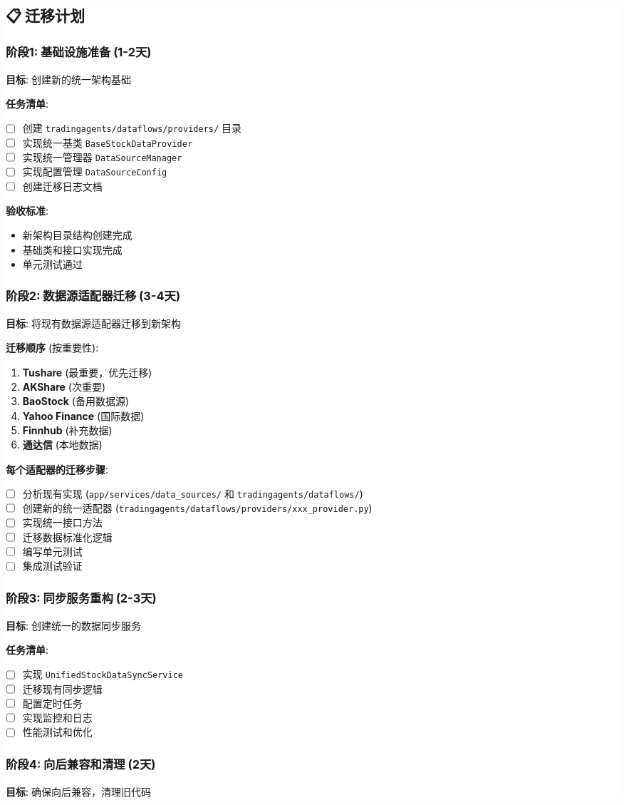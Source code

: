 ## 📋 迁移计划

### 阶段1: 基础设施准备 (1-2天)

**目标**: 创建新的统一架构基础

**任务清单**:
- [ ] 创建 `tradingagents/dataflows/providers/` 目录
- [ ] 实现统一基类 `BaseStockDataProvider`
- [ ] 实现统一管理器 `DataSourceManager`
- [ ] 实现配置管理 `DataSourceConfig`
- [ ] 创建迁移日志文档

**验收标准**:
- 新架构目录结构创建完成
- 基础类和接口实现完成
- 单元测试通过

### 阶段2: 数据源适配器迁移 (3-4天)

**目标**: 将现有数据源适配器迁移到新架构

**迁移顺序** (按重要性):
1. **Tushare** (最重要，优先迁移)
2. **AKShare** (次重要)
3. **BaoStock** (备用数据源)
4. **Yahoo Finance** (国际数据)
5. **Finnhub** (补充数据)
6. **通达信** (本地数据)

**每个适配器的迁移步骤**:
- [ ] 分析现有实现 (`app/services/data_sources/` 和 `tradingagents/dataflows/`)
- [ ] 创建新的统一适配器 (`tradingagents/dataflows/providers/xxx_provider.py`)
- [ ] 实现统一接口方法
- [ ] 迁移数据标准化逻辑
- [ ] 编写单元测试
- [ ] 集成测试验证

### 阶段3: 同步服务重构 (2-3天)

**目标**: 创建统一的数据同步服务

**任务清单**:
- [ ] 实现 `UnifiedStockDataSyncService`
- [ ] 迁移现有同步逻辑
- [ ] 配置定时任务
- [ ] 实现监控和日志
- [ ] 性能测试和优化

### 阶段4: 向后兼容和清理 (2天)

**目标**: 确保向后兼容，清理旧代码
